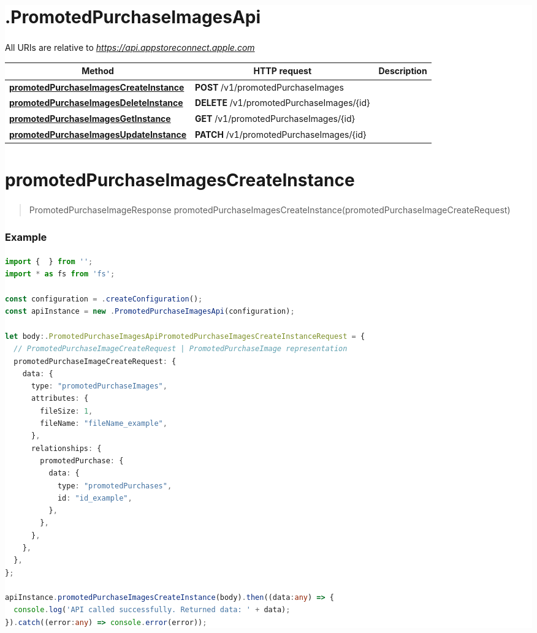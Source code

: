 # .PromotedPurchaseImagesApi

All URIs are relative to *https://api.appstoreconnect.apple.com*

Method | HTTP request | Description
------------- | ------------- | -------------
[**promotedPurchaseImagesCreateInstance**](PromotedPurchaseImagesApi.md#promotedPurchaseImagesCreateInstance) | **POST** /v1/promotedPurchaseImages | 
[**promotedPurchaseImagesDeleteInstance**](PromotedPurchaseImagesApi.md#promotedPurchaseImagesDeleteInstance) | **DELETE** /v1/promotedPurchaseImages/{id} | 
[**promotedPurchaseImagesGetInstance**](PromotedPurchaseImagesApi.md#promotedPurchaseImagesGetInstance) | **GET** /v1/promotedPurchaseImages/{id} | 
[**promotedPurchaseImagesUpdateInstance**](PromotedPurchaseImagesApi.md#promotedPurchaseImagesUpdateInstance) | **PATCH** /v1/promotedPurchaseImages/{id} | 


# **promotedPurchaseImagesCreateInstance**
> PromotedPurchaseImageResponse promotedPurchaseImagesCreateInstance(promotedPurchaseImageCreateRequest)


### Example


```typescript
import {  } from '';
import * as fs from 'fs';

const configuration = .createConfiguration();
const apiInstance = new .PromotedPurchaseImagesApi(configuration);

let body:.PromotedPurchaseImagesApiPromotedPurchaseImagesCreateInstanceRequest = {
  // PromotedPurchaseImageCreateRequest | PromotedPurchaseImage representation
  promotedPurchaseImageCreateRequest: {
    data: {
      type: "promotedPurchaseImages",
      attributes: {
        fileSize: 1,
        fileName: "fileName_example",
      },
      relationships: {
        promotedPurchase: {
          data: {
            type: "promotedPurchases",
            id: "id_example",
          },
        },
      },
    },
  },
};

apiInstance.promotedPurchaseImagesCreateInstance(body).then((data:any) => {
  console.log('API called successfully. Returned data: ' + data);
}).catch((error:any) => console.error(error));
```
